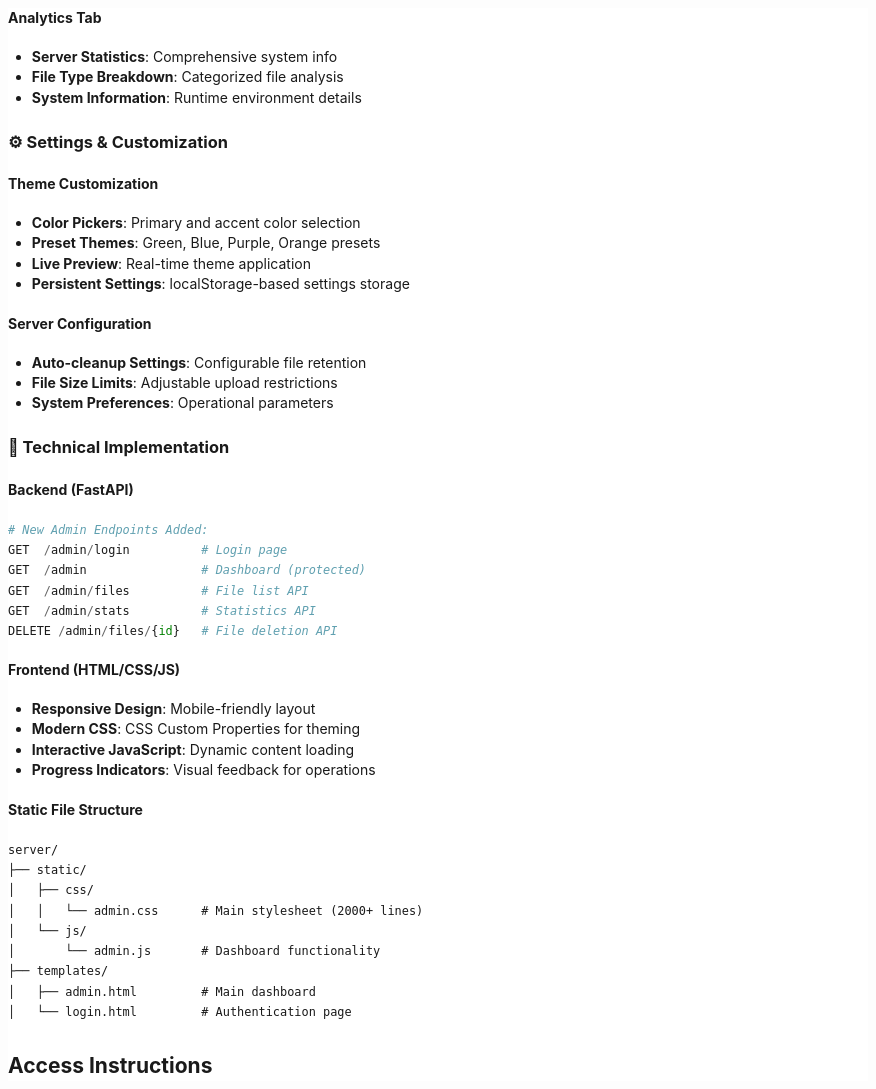 #### Analytics Tab
- **Server Statistics**: Comprehensive system info
- **File Type Breakdown**: Categorized file analysis
- **System Information**: Runtime environment details

### ⚙️ Settings & Customization

#### Theme Customization
- **Color Pickers**: Primary and accent color selection
- **Preset Themes**: Green, Blue, Purple, Orange presets
- **Live Preview**: Real-time theme application
- **Persistent Settings**: localStorage-based settings storage

#### Server Configuration
- **Auto-cleanup Settings**: Configurable file retention
- **File Size Limits**: Adjustable upload restrictions
- **System Preferences**: Operational parameters

### 🔧 Technical Implementation

#### Backend (FastAPI)
```python
# New Admin Endpoints Added:
GET  /admin/login          # Login page
GET  /admin                # Dashboard (protected)
GET  /admin/files          # File list API
GET  /admin/stats          # Statistics API
DELETE /admin/files/{id}   # File deletion API
```

#### Frontend (HTML/CSS/JS)
- **Responsive Design**: Mobile-friendly layout
- **Modern CSS**: CSS Custom Properties for theming
- **Interactive JavaScript**: Dynamic content loading
- **Progress Indicators**: Visual feedback for operations

#### Static File Structure
```
server/
├── static/
│   ├── css/
│   │   └── admin.css      # Main stylesheet (2000+ lines)
│   └── js/
│       └── admin.js       # Dashboard functionality
├── templates/
│   ├── admin.html         # Main dashboard
│   └── login.html         # Authentication page
```

## Access Instructions
